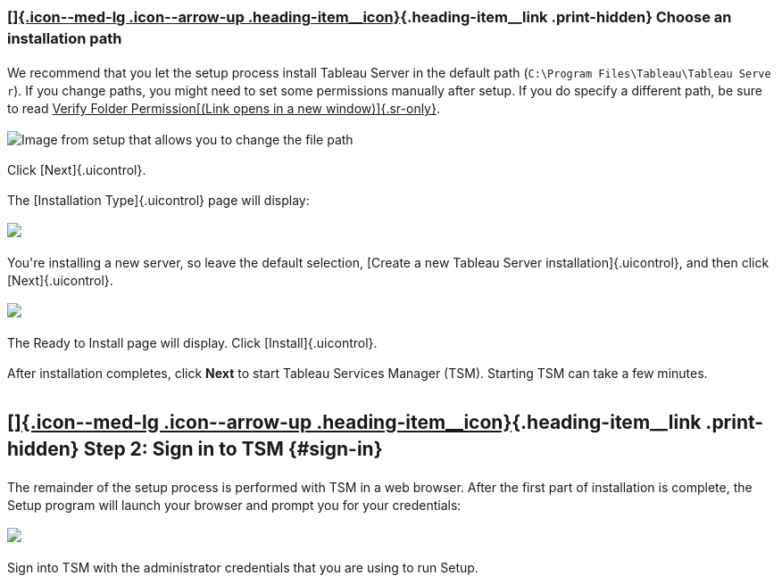 <div>

### [[]{.icon--med-lg .icon--arrow-up .heading-item__icon}](https://help.tableau.com/current/guides/everybody-install/en-us/everybody_admin_install.htm#){.heading-item__link .print-hidden} Choose an installation path

</div>

We recommend that you let the setup process install Tableau Server in
the default path (`C:\Program Files\Tableau\Tableau Server`). If you
change paths, you might need to set some permissions manually after
setup. If you do specify a different path, be sure to read [Verify
Folder Permission[(Link opens in a new
window)]{.sr-only}](https://help.tableau.com/current/server/en-us/runas_confirm_read_ex.htm).

![Image from setup that allows you to change the file
path](./Running%20Setup%20-%20Tableau_files/install-path.png)

Click [Next]{.uicontrol}.

The [Installation Type]{.uicontrol} page will display:

![](./Running%20Setup%20-%20Tableau_files/install-create-new.png)

You\'re installing a new server, so leave the default selection, [Create
a new Tableau Server installation]{.uicontrol}, and then click
[Next]{.uicontrol}.

![](./Running%20Setup%20-%20Tableau_files/install-ready.png)

The Ready to Install page will display. Click [Install]{.uicontrol}.

After installation completes, click **Next** to start Tableau Services
Manager (TSM). Starting TSM can take a few minutes.

<div>

[[]{.icon--med-lg .icon--arrow-up .heading-item__icon}](https://help.tableau.com/current/guides/everybody-install/en-us/everybody_admin_install.htm#){.heading-item__link .print-hidden} Step 2: Sign in to TSM {#sign-in}
---------------------------------------------------------------------------------------------------------------------------------------------------------------------------------------------------------------

</div>

The remainder of the setup process is performed with TSM in a web
browser. After the first part of installation is complete, the Setup
program will launch your browser and prompt you for your credentials:

![](./Running%20Setup%20-%20Tableau_files/sign-in-tsm.png)

Sign into TSM with the administrator credentials that you are using to
run Setup.

<div>
